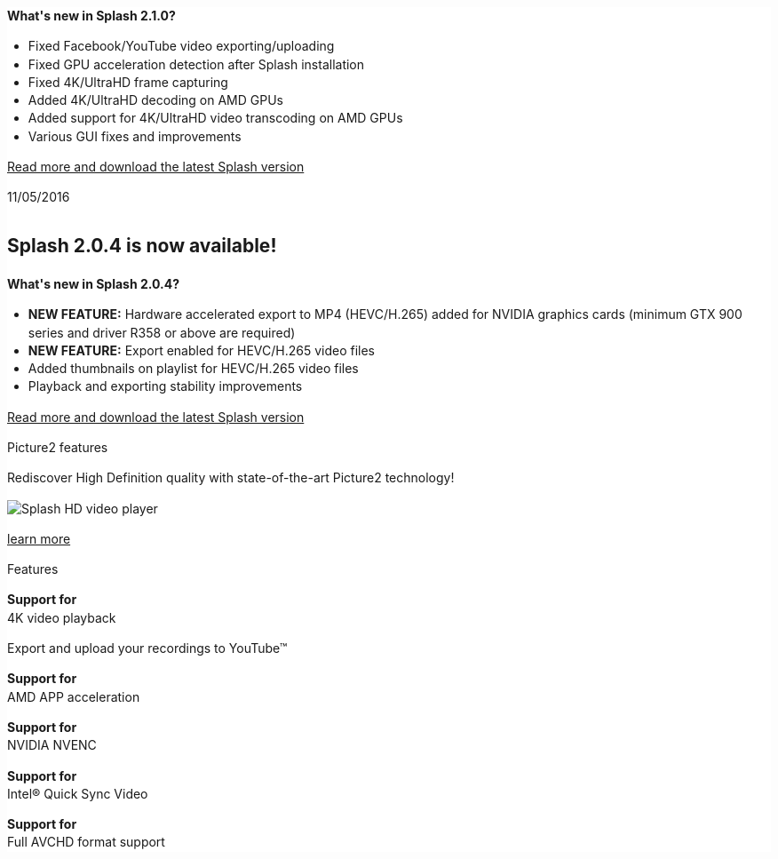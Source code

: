 **What's new in Splash 2.1.0?** 
* Fixed Facebook/YouTube video exporting/uploading
* Fixed GPU acceleration detection after Splash installation
* Fixed 4K/UltraHD frame capturing
* Added 4K/UltraHD decoding on AMD GPUs
* Added support for 4K/UltraHD video transcoding on AMD GPUs
* Various GUI fixes and improvements
  
[Read more and download the latest Splash version](https://tools.techidaily.com/mirillis/products/)   

11/05/2016 

## Splash 2.0.4 is now available!

**What's new in Splash 2.0.4?** 
* **NEW FEATURE:** Hardware accelerated export to MP4 (HEVC/H.265) added for NVIDIA graphics cards (minimum GTX 900 series and driver R358 or above are required)
* **NEW FEATURE:** Export enabled for HEVC/H.265 video files
* Added thumbnails on playlist for HEVC/H.265 video files
* Playback and exporting stability improvements
  
[Read more and download the latest Splash version](https://tools.techidaily.com/mirillis/products/)   

Picture2 features

Rediscover High Definition quality with state-of-the-art Picture2 technology!

![Splash HD video player](https://mirillis.com/res/old/media/images/product/splash/clip.jpg) 

[learn more](https://tools.techidaily.com/mirillis/products/) 

Features

**Support for**  
4K video playback

Export and upload your recordings to YouTube™

**Support for**  
 AMD APP acceleration

**Support for**  
 NVIDIA NVENC

**Support for**  
 Intel® Quick Sync Video

**Support for**  
 Full AVCHD format support

<ins class="adsbygoogle"
     style="display:block"
     data-ad-format="autorelaxed"
     data-ad-client="ca-pub-7571918770474297"
     data-ad-slot="1223367746"></ins>

<ins class="adsbygoogle"
     style="display:block"
     data-ad-client="ca-pub-7571918770474297"
     data-ad-slot="8358498916"
     data-ad-format="auto"
     data-full-width-responsive="true"></ins>
